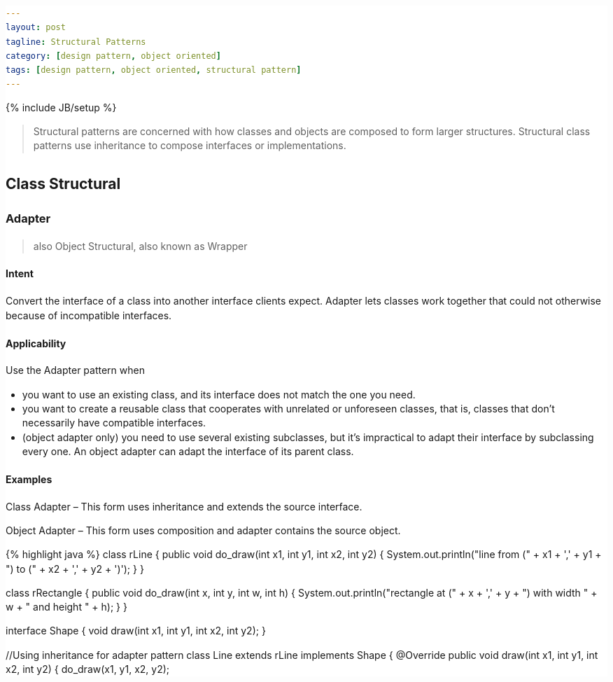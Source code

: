 ```yaml
---
layout: post
tagline: Structural Patterns
category: [design pattern, object oriented]
tags: [design pattern, object oriented, structural pattern]
---
```

{% include JB/setup %}

> Structural patterns are concerned with how classes and objects are composed to form larger structures. Structural 
> class patterns use inheritance to compose interfaces or implementations.



## Class Structural

### Adapter

> also Object Structural, also known as Wrapper

#### Intent

Convert the interface of a class into another interface clients expect. Adapter lets classes work together that could 
not otherwise because of incompatible interfaces.

#### Applicability

Use the Adapter pattern when

-   you want to use an existing class, and its interface does not match the one you need.
-   you want to create a reusable class that cooperates with unrelated or unforeseen classes, that is, classes that 
don’t necessarily have compatible interfaces.
-   (object adapter only) you need to use several existing subclasses, but it’s impractical to adapt their interface by 
subclassing every one. An object adapter can adapt the interface of its parent class.

#### Examples

Class Adapter – This form uses inheritance and extends the source interface.

Object Adapter – This form uses composition and adapter contains the source object.

{% highlight java %}
class rLine {
    public void do_draw(int x1, int y1, int x2, int y2) {
        System.out.println("line from (" + x1 + ',' + y1 + ") to (" + x2 + ',' + y2 + ')');
    }
}

class rRectangle {
    public void do_draw(int x, int y, int w, int h) {
        System.out.println("rectangle at (" + x + ',' + y + ") with width " + w + " and height " + h);
    }
}

interface Shape {
    void draw(int x1, int y1, int x2, int y2);
}

//Using inheritance for adapter pattern
class Line extends rLine implements Shape {
    @Override
    public void draw(int x1, int y1, int x2, int y2) {
        do_draw(x1, y1, x2, y2);
